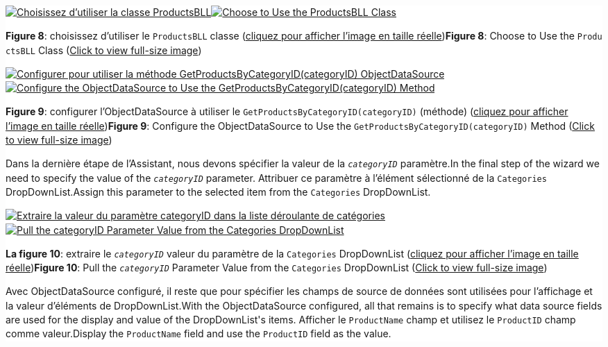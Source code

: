 
<span data-ttu-id="31c9d-150">[![Choisissez d’utiliser la classe ProductsBLL](master-detail-filtering-with-two-dropdownlists-cs/_static/image23.png)](master-detail-filtering-with-two-dropdownlists-cs/_static/image22.png)</span><span class="sxs-lookup"><span data-stu-id="31c9d-150">[![Choose to Use the ProductsBLL Class](master-detail-filtering-with-two-dropdownlists-cs/_static/image23.png)](master-detail-filtering-with-two-dropdownlists-cs/_static/image22.png)</span></span>

<span data-ttu-id="31c9d-151">**Figure 8**: choisissez d’utiliser le `ProductsBLL` classe ([cliquez pour afficher l’image en taille réelle](master-detail-filtering-with-two-dropdownlists-cs/_static/image24.png))</span><span class="sxs-lookup"><span data-stu-id="31c9d-151">**Figure 8**: Choose to Use the `ProductsBLL` Class ([Click to view full-size image](master-detail-filtering-with-two-dropdownlists-cs/_static/image24.png))</span></span>


<span data-ttu-id="31c9d-152">[![Configurer pour utiliser la méthode GetProductsByCategoryID(categoryID) ObjectDataSource](master-detail-filtering-with-two-dropdownlists-cs/_static/image26.png)](master-detail-filtering-with-two-dropdownlists-cs/_static/image25.png)</span><span class="sxs-lookup"><span data-stu-id="31c9d-152">[![Configure the ObjectDataSource to Use the GetProductsByCategoryID(categoryID) Method](master-detail-filtering-with-two-dropdownlists-cs/_static/image26.png)](master-detail-filtering-with-two-dropdownlists-cs/_static/image25.png)</span></span>

<span data-ttu-id="31c9d-153">**Figure 9**: configurer l’ObjectDataSource à utiliser le `GetProductsByCategoryID(categoryID)` (méthode) ([cliquez pour afficher l’image en taille réelle](master-detail-filtering-with-two-dropdownlists-cs/_static/image27.png))</span><span class="sxs-lookup"><span data-stu-id="31c9d-153">**Figure 9**: Configure the ObjectDataSource to Use the `GetProductsByCategoryID(categoryID)` Method ([Click to view full-size image](master-detail-filtering-with-two-dropdownlists-cs/_static/image27.png))</span></span>


<span data-ttu-id="31c9d-154">Dans la dernière étape de l’Assistant, nous devons spécifier la valeur de la  *`categoryID`*  paramètre.</span><span class="sxs-lookup"><span data-stu-id="31c9d-154">In the final step of the wizard we need to specify the value of the *`categoryID`* parameter.</span></span> <span data-ttu-id="31c9d-155">Attribuer ce paramètre à l’élément sélectionné de la `Categories` DropDownList.</span><span class="sxs-lookup"><span data-stu-id="31c9d-155">Assign this parameter to the selected item from the `Categories` DropDownList.</span></span>


<span data-ttu-id="31c9d-156">[![Extraire la valeur du paramètre categoryID dans la liste déroulante de catégories](master-detail-filtering-with-two-dropdownlists-cs/_static/image29.png)](master-detail-filtering-with-two-dropdownlists-cs/_static/image28.png)</span><span class="sxs-lookup"><span data-stu-id="31c9d-156">[![Pull the categoryID Parameter Value from the Categories DropDownList](master-detail-filtering-with-two-dropdownlists-cs/_static/image29.png)](master-detail-filtering-with-two-dropdownlists-cs/_static/image28.png)</span></span>

<span data-ttu-id="31c9d-157">**La figure 10**: extraire le  *`categoryID`*  valeur du paramètre de la `Categories` DropDownList ([cliquez pour afficher l’image en taille réelle](master-detail-filtering-with-two-dropdownlists-cs/_static/image30.png))</span><span class="sxs-lookup"><span data-stu-id="31c9d-157">**Figure 10**: Pull the *`categoryID`* Parameter Value from the `Categories` DropDownList ([Click to view full-size image](master-detail-filtering-with-two-dropdownlists-cs/_static/image30.png))</span></span>


<span data-ttu-id="31c9d-158">Avec ObjectDataSource configuré, il reste que pour spécifier les champs de source de données sont utilisées pour l’affichage et la valeur d’éléments de DropDownList.</span><span class="sxs-lookup"><span data-stu-id="31c9d-158">With the ObjectDataSource configured, all that remains is to specify what data source fields are used for the display and value of the DropDownList's items.</span></span> <span data-ttu-id="31c9d-159">Afficher le `ProductName` champ et utilisez le `ProductID` champ comme valeur.</span><span class="sxs-lookup"><span data-stu-id="31c9d-159">Display the `ProductName` field and use the `ProductID` field as the value.</span></span>
